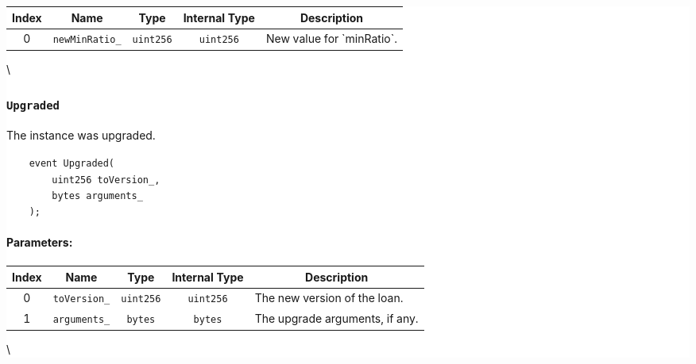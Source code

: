 | Index |      Name      |    Type   | Internal Type | Description                 |
| :---: | :------------: | :-------: | :-----------: | --------------------------- |
|   0   | `newMinRatio_` | `uint256` |   `uint256`   | New value for \`minRatio\`. |

\


### `Upgraded`

The instance was upgraded.

```solidity
    event Upgraded(
        uint256 toVersion_,
        bytes arguments_
    );
```

#### Parameters:

| Index |     Name     |    Type   | Internal Type | Description                    |
| :---: | :----------: | :-------: | :-----------: | ------------------------------ |
|   0   | `toVersion_` | `uint256` |   `uint256`   | The new version of the loan.   |
|   1   | `arguments_` |  `bytes`  |    `bytes`    | The upgrade arguments, if any. |

\
